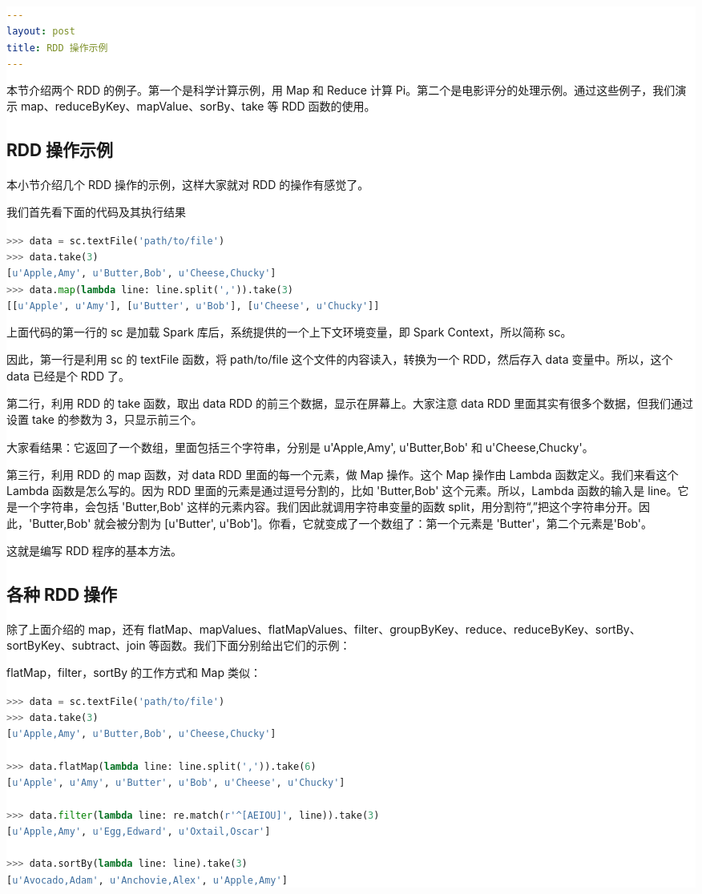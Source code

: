 ```yaml
---
layout: post
title: RDD 操作示例
---
```


本节介绍两个 RDD 的例子。第一个是科学计算示例，用 Map 和 Reduce 计算 Pi。第二个是电影评分的处理示例。通过这些例子，我们演示 map、reduceByKey、mapValue、sorBy、take 等 RDD 函数的使用。

## RDD 操作示例

本小节介绍几个 RDD 操作的示例，这样大家就对 RDD 的操作有感觉了。

我们首先看下面的代码及其执行结果

```py
>>> data = sc.textFile('path/to/file')
>>> data.take(3)
[u'Apple,Amy', u'Butter,Bob', u'Cheese,Chucky']
>>> data.map(lambda line: line.split(',')).take(3)
[[u'Apple', u'Amy'], [u'Butter', u'Bob'], [u'Cheese', u'Chucky']]
```

上面代码的第一行的 sc 是加载 Spark 库后，系统提供的一个上下文环境变量，即 Spark Context，所以简称 sc。

因此，第一行是利用 sc 的 textFile 函数，将 path/to/file 这个文件的内容读入，转换为一个 RDD，然后存入 data 变量中。所以，这个 data 已经是个 RDD 了。

第二行，利用 RDD 的 take 函数，取出 data RDD 的前三个数据，显示在屏幕上。大家注意 data RDD 里面其实有很多个数据，但我们通过设置 take 的参数为 3，只显示前三个。

大家看结果：它返回了一个数组，里面包括三个字符串，分别是 u'Apple,Amy', u'Butter,Bob' 和 u'Cheese,Chucky'。

第三行，利用 RDD 的 map 函数，对 data RDD 里面的每一个元素，做 Map 操作。这个 Map 操作由 Lambda 函数定义。我们来看这个 Lambda 函数是怎么写的。因为 RDD 里面的元素是通过逗号分割的，比如 'Butter,Bob' 这个元素。所以，Lambda 函数的输入是 line。它是一个字符串，会包括 'Butter,Bob' 这样的元素内容。我们因此就调用字符串变量的函数 split，用分割符“,”把这个字符串分开。因此，'Butter,Bob' 就会被分割为 [u'Butter', u'Bob']。你看，它就变成了一个数组了：第一个元素是 'Butter'，第二个元素是'Bob'。

这就是编写 RDD 程序的基本方法。

## 各种 RDD 操作

除了上面介绍的 map，还有 flatMap、mapValues、flatMapValues、filter、groupByKey、reduce、reduceByKey、sortBy、sortByKey、subtract、join 等函数。我们下面分别给出它们的示例：

flatMap，filter，sortBy 的工作方式和 Map 类似：

```py
>>> data = sc.textFile('path/to/file')
>>> data.take(3)
[u'Apple,Amy', u'Butter,Bob', u'Cheese,Chucky']

>>> data.flatMap(lambda line: line.split(',')).take(6)
[u'Apple', u'Amy', u'Butter', u'Bob', u'Cheese', u'Chucky']

>>> data.filter(lambda line: re.match(r'^[AEIOU]', line)).take(3) 
[u'Apple,Amy', u'Egg,Edward', u'Oxtail,Oscar']

>>> data.sortBy(lambda line: line).take(3)
[u'Avocado,Adam', u'Anchovie,Alex', u'Apple,Amy']
```
